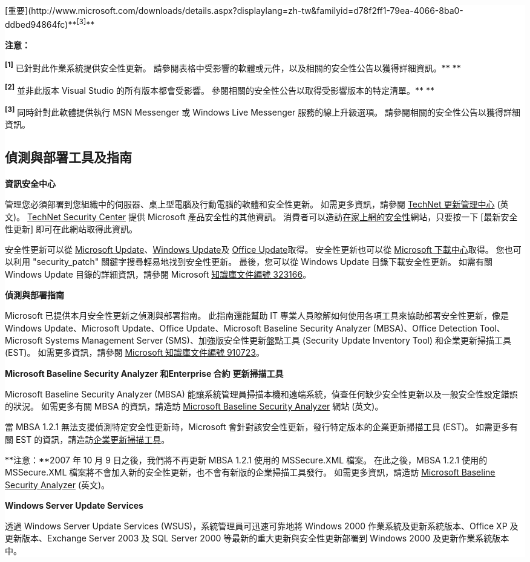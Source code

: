 <td style="border:1px solid black;">
</td>
<td style="border:1px solid black;">
[重要](http://www.microsoft.com/downloads/details.aspx?displaylang=zh-tw&familyid=d78f2ff1-79ea-4066-8ba0-ddbed94864fc)**<sup>[3]</sup>**
</td>
</tr>
</table>
 
**注意：**

**<sup>[1]</sup>** 已針對此作業系統提供安全性更新。 請參閱表格中受影響的軟體或元件，以及相關的安全性公告以獲得詳細資訊。** **

**<sup>[2]</sup>** 並非此版本 Visual Studio 的所有版本都會受影響。 參閱相關的安全性公告以取得受影響版本的特定清單。** **

**<sup>[3]</sup>** 同時針對此軟體提供執行 MSN Messenger 或 Windows Live Messenger 服務的線上升級選項。 請參閱相關的安全性公告以獲得詳細資訊。

偵測與部署工具及指南
--------------------

<span></span>
**資訊安全中心**

管理您必須部署到您組織中的伺服器、桌上型電腦及行動電腦的軟體和安全性更新。 如需更多資訊，請參閱 [TechNet 更新管理中心](http://www.microsoft.com/taiwan/technet/updatemanagement/default.mspx) (英文)。 [TechNet Security Center](http://www.microsoft.com/taiwan/technet/security/default.mspx) 提供 Microsoft 產品安全性的其他資訊。 消費者可以造訪[在家上網的安全性](http://www.microsoft.com/taiwan/athome/security/default.mspx)網站，只要按一下 \[最新安全性更新\] 即可在此網站取得此資訊。

安全性更新可以從 [Microsoft Update](http://go.microsoft.com/fwlink/?linkid=40747)、[Windows Update](http://go.microsoft.com/fwlink/?linkid=21130)及 [Office Update](http://office.microsoft.com/zh-tw/downloads/default.aspx)取得。 安全性更新也可以從 [Microsoft 下載中心](http://go.microsoft.com/fwlink/?linkid=21129)取得。 您也可以利用 "security\_patch" 關鍵字搜尋輕易地找到安全性更新。 最後，您可以從 Windows Update 目錄下載安全性更新。 如需有關 Windows Update 目錄的詳細資訊，請參閱 Microsoft [知識庫文件編號 323166](http://support.microsoft.com/kb/323166)。

**偵測與部署指南**

Microsoft 已提供本月安全性更新之偵測與部署指南。 此指南還能幫助 IT 專業人員瞭解如何使用各項工具來協助部署安全性更新，像是 Windows Update、Microsoft Update、Office Update、Microsoft Baseline Security Analyzer (MBSA)、Office Detection Tool、Microsoft Systems Management Server (SMS)、加強版安全性更新盤點工具 (Security Update Inventory Tool) 和企業更新掃描工具 (EST)。 如需更多資訊，請參閱 [Microsoft 知識庫文件編號 910723](http://support.microsoft.com/kb/910723)。

**Microsoft Baseline Security Analyzer 和Enterprise 合約** **更新掃描工具**

Microsoft Baseline Security Analyzer (MBSA) 能讓系統管理員掃描本機和遠端系統，偵查任何缺少安全性更新以及一般安全性設定錯誤的狀況。 如需更多有關 MBSA 的資訊，請造訪 [Microsoft Baseline Security Analyzer](http://go.microsoft.com/fwlink/?linkid=21134) 網站 (英文)。

當 MBSA 1.2.1 無法支援偵測特定安全性更新時，Microsoft 會針對該安全性更新，發行特定版本的企業更新掃描工具 (EST)。 如需更多有關 EST 的資訊，請造訪[企業更新掃描工具](http://support.microsoft.com/default.aspx?id=894193)。

**注意：**2007 年 10 月 9 日之後，我們將不再更新 MBSA 1.2.1 使用的 MSSecure.XML 檔案。 在此之後，MBSA 1.2.1 使用的 MSSecure.XML 檔案將不會加入新的安全性更新，也不會有新版的企業掃描工具發行。 如需更多資訊，請造訪 [Microsoft Baseline Security Analyzer](http://go.microsoft.com/fwlink/?linkid=21134) (英文)。

**Windows Server Update Services**

透過 Windows Server Update Services (WSUS)，系統管理員可迅速可靠地將 Windows 2000 作業系統及更新系統版本、Office XP 及更新版本、Exchange Server 2003 及 SQL Server 2000 等最新的重大更新與安全性更新部署到 Windows 2000 及更新作業系統版本中。
